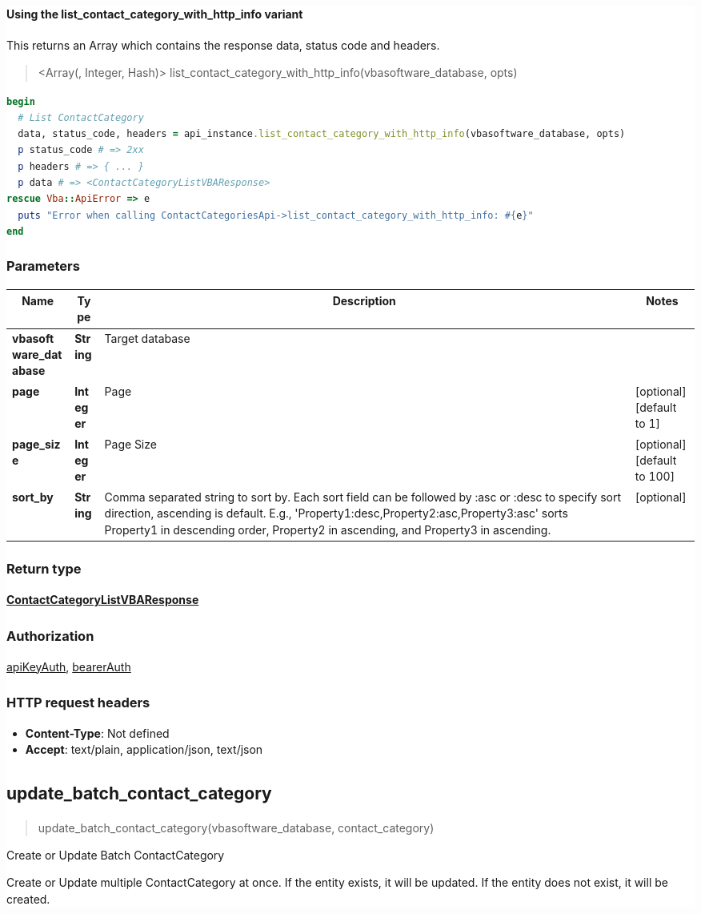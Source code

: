 #### Using the list_contact_category_with_http_info variant

This returns an Array which contains the response data, status code and headers.

> <Array(<ContactCategoryListVBAResponse>, Integer, Hash)> list_contact_category_with_http_info(vbasoftware_database, opts)

```ruby
begin
  # List ContactCategory
  data, status_code, headers = api_instance.list_contact_category_with_http_info(vbasoftware_database, opts)
  p status_code # => 2xx
  p headers # => { ... }
  p data # => <ContactCategoryListVBAResponse>
rescue Vba::ApiError => e
  puts "Error when calling ContactCategoriesApi->list_contact_category_with_http_info: #{e}"
end
```

### Parameters

| Name | Type | Description | Notes |
| ---- | ---- | ----------- | ----- |
| **vbasoftware_database** | **String** | Target database |  |
| **page** | **Integer** | Page | [optional][default to 1] |
| **page_size** | **Integer** | Page Size | [optional][default to 100] |
| **sort_by** | **String** | Comma separated string to sort by. Each sort field can be followed by :asc or :desc to specify sort direction, ascending is default. E.g., &#39;Property1:desc,Property2:asc,Property3:asc&#39; sorts Property1 in descending order, Property2 in ascending, and Property3 in ascending. | [optional] |

### Return type

[**ContactCategoryListVBAResponse**](ContactCategoryListVBAResponse.md)

### Authorization

[apiKeyAuth](../README.md#apiKeyAuth), [bearerAuth](../README.md#bearerAuth)

### HTTP request headers

- **Content-Type**: Not defined
- **Accept**: text/plain, application/json, text/json


## update_batch_contact_category

> <MultiCodeResponseListVBAResponse> update_batch_contact_category(vbasoftware_database, contact_category)

Create or Update Batch ContactCategory

Create or Update multiple ContactCategory at once.  If the entity exists, it will be updated.  If the entity does not exist, it will be created.
